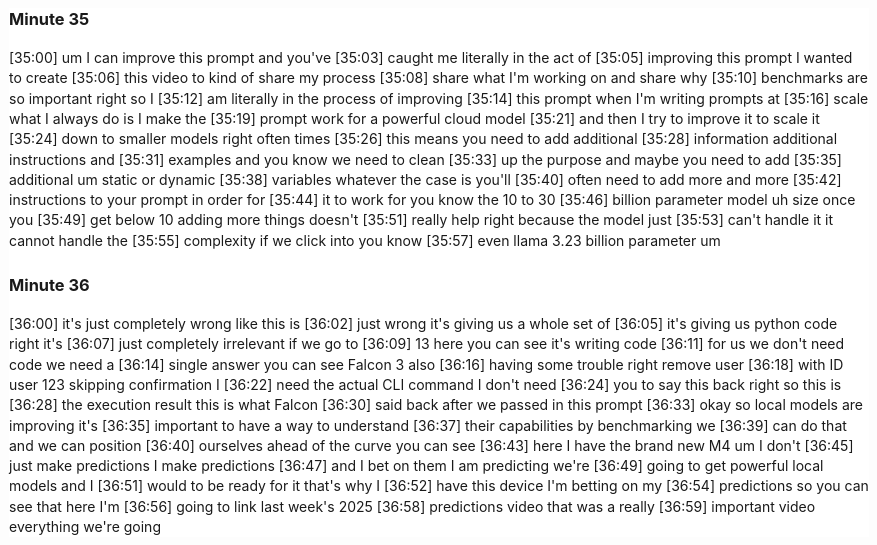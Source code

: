 ### Minute 35

[35:00] um I can improve this prompt and you've
[35:03] caught me literally in the act of
[35:05] improving this prompt I wanted to create
[35:06] this video to kind of share my process
[35:08] share what I'm working on and share why
[35:10] benchmarks are so important right so I
[35:12] am literally in the process of improving
[35:14] this prompt when I'm writing prompts at
[35:16] scale what I always do is I make the
[35:19] prompt work for a powerful cloud model
[35:21] and then I try to improve it to scale it
[35:24] down to smaller models right often times
[35:26] this means you need to add additional
[35:28] information additional instructions and
[35:31] examples and you know we need to clean
[35:33] up the purpose and maybe you need to add
[35:35] additional um static or dynamic
[35:38] variables whatever the case is you'll
[35:40] often need to add more and more
[35:42] instructions to your prompt in order for
[35:44] it to work for you know the 10 to 30
[35:46] billion parameter model uh size once you
[35:49] get below 10 adding more things doesn't
[35:51] really help right because the model just
[35:53] can't handle it it cannot handle the
[35:55] complexity if we click into you know
[35:57] even llama 3.23 billion parameter um

### Minute 36

[36:00] it's just completely wrong like this is
[36:02] just wrong it's giving us a whole set of
[36:05] it's giving us python code right it's
[36:07] just completely irrelevant if we go to
[36:09] 13 here you can see it's writing code
[36:11] for us we don't need code we need a
[36:14] single answer you can see Falcon 3 also
[36:16] having some trouble right remove user
[36:18] with ID user 123 skipping confirmation I
[36:22] need the actual CLI command I don't need
[36:24] you to say this back right so this is
[36:28] the execution result this is what Falcon
[36:30] said back after we passed in this prompt
[36:33] okay so local models are improving it's
[36:35] important to have a way to understand
[36:37] their capabilities by benchmarking we
[36:39] can do that and we can position
[36:40] ourselves ahead of the curve you can see
[36:43] here I have the brand new M4 um I don't
[36:45] just make predictions I make predictions
[36:47] and I bet on them I am predicting we're
[36:49] going to get powerful local models and I
[36:51] would to be ready for it that's why I
[36:52] have this device I'm betting on my
[36:54] predictions so you can see that here I'm
[36:56] going to link last week's 2025
[36:58] predictions video that was a really
[36:59] important video everything we're going
